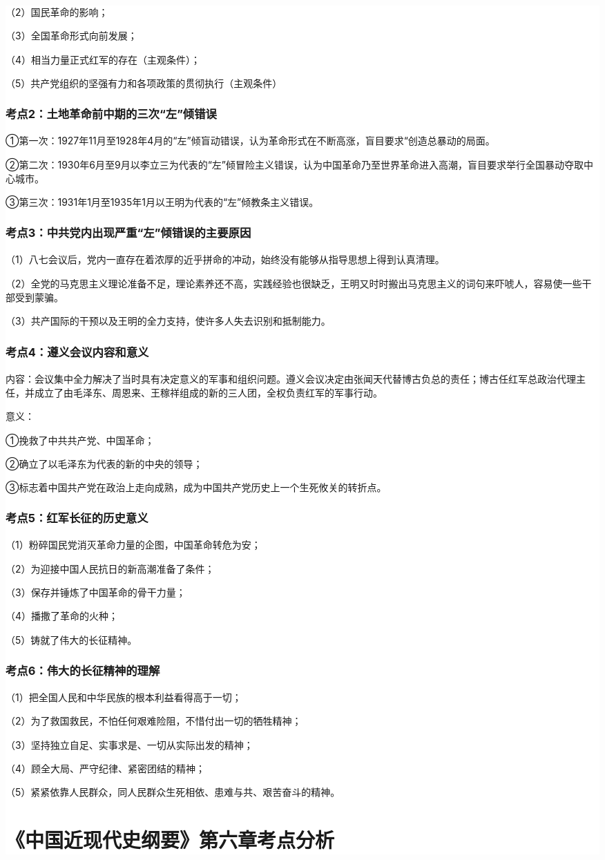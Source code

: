 （2）国民革命的影响；

（3）全国革命形式向前发展；

（4）相当力量正式红军的存在（主观条件）；

（5）共产党组织的坚强有力和各项政策的贯彻执行（主观条件）

### 考点2：土地革命前中期的三次“左”倾错误

①第一次：1927年11月至1928年4月的“左”倾盲动错误，认为革命形式在不断高涨，盲目要求“创造总暴动的局面。

②第二次：1930年6月至9月以李立三为代表的“左”倾冒险主义错误，认为中国革命乃至世界革命进入高潮，盲目要求举行全国暴动夺取中心城市。

③第三次：1931年1月至1935年1月以王明为代表的“左”倾教条主义错误。 

### 考点3：中共党内出现严重“左”倾错误的主要原因

（1）八七会议后，党内一直存在着浓厚的近乎拼命的冲动，始终没有能够从指导思想上得到认真清理。

（2）全党的马克思主义理论准备不足，理论素养还不高，实践经验也很缺乏，王明又时时搬出马克思主义的词句来吓唬人，容易使一些干部受到蒙骗。

（3）共产国际的干预以及王明的全力支持，使许多人失去识别和抵制能力。

### 考点4：遵义会议内容和意义

内容：会议集中全力解决了当时具有决定意义的军事和组织问题。遵义会议决定由张闻天代替博古负总的责任；博古任红军总政治代理主任，并成立了由毛泽东、周恩来、王稼祥组成的新的三人团，全权负责红军的军事行动。

意义：

①挽救了中共共产党、中国革命；

②确立了以毛泽东为代表的新的中央的领导；

③标志着中国共产党在政治上走向成熟，成为中国共产党历史上一个生死攸关的转折点。

### 考点5：红军长征的历史意义

（1）粉碎国民党消灭革命力量的企图，中国革命转危为安；

（2）为迎接中国人民抗日的新高潮准备了条件；

（3）保存并锤炼了中国革命的骨干力量；

（4）播撒了革命的火种；

（5）铸就了伟大的长征精神。

### 考点6：伟大的长征精神的理解

（1）把全国人民和中华民族的根本利益看得高于一切；

（2）为了救国救民，不怕任何艰难险阻，不惜付出一切的牺牲精神；

（3）坚持独立自足、实事求是、一切从实际出发的精神；

（4）顾全大局、严守纪律、紧密团结的精神；

（5）紧紧依靠人民群众，同人民群众生死相依、患难与共、艰苦奋斗的精神。

# 《中国近现代史纲要》第六章考点分析
